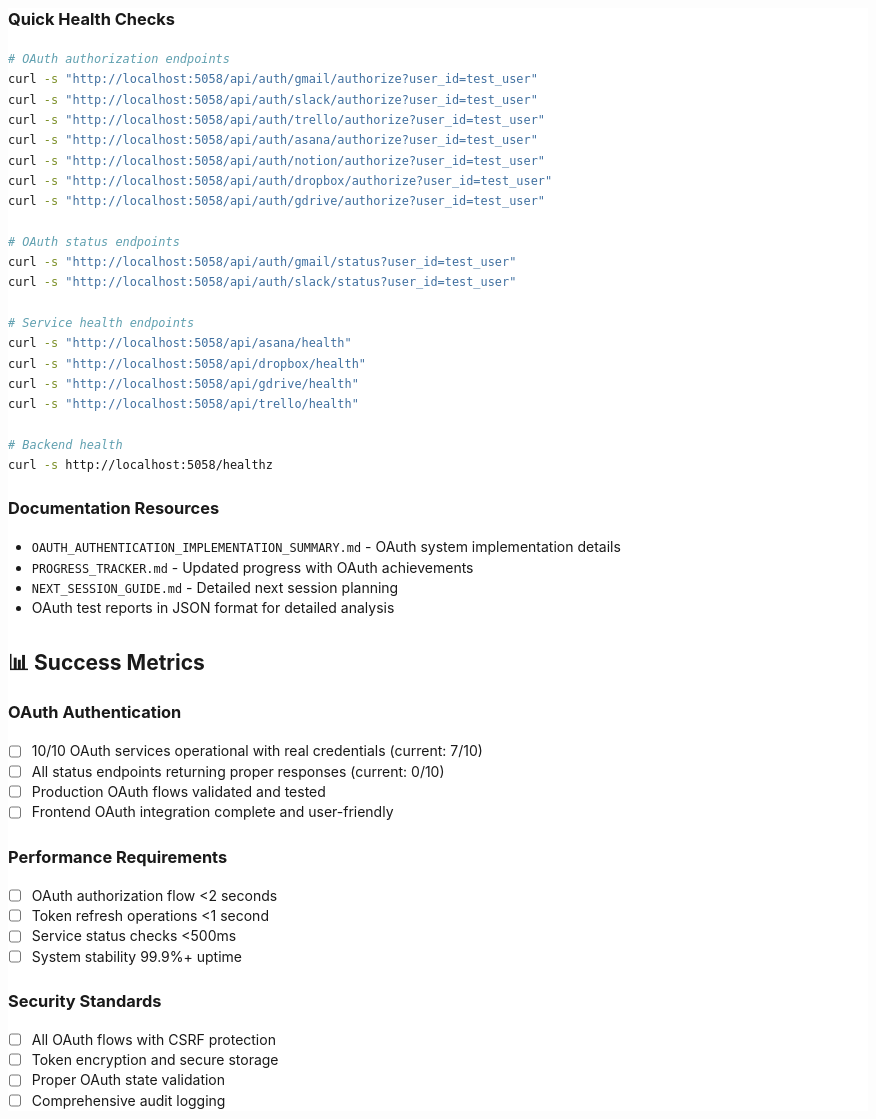 ### Quick Health Checks
```bash
# OAuth authorization endpoints
curl -s "http://localhost:5058/api/auth/gmail/authorize?user_id=test_user"
curl -s "http://localhost:5058/api/auth/slack/authorize?user_id=test_user"
curl -s "http://localhost:5058/api/auth/trello/authorize?user_id=test_user"
curl -s "http://localhost:5058/api/auth/asana/authorize?user_id=test_user"
curl -s "http://localhost:5058/api/auth/notion/authorize?user_id=test_user"
curl -s "http://localhost:5058/api/auth/dropbox/authorize?user_id=test_user"
curl -s "http://localhost:5058/api/auth/gdrive/authorize?user_id=test_user"

# OAuth status endpoints
curl -s "http://localhost:5058/api/auth/gmail/status?user_id=test_user"
curl -s "http://localhost:5058/api/auth/slack/status?user_id=test_user"

# Service health endpoints
curl -s "http://localhost:5058/api/asana/health"
curl -s "http://localhost:5058/api/dropbox/health"
curl -s "http://localhost:5058/api/gdrive/health"
curl -s "http://localhost:5058/api/trello/health"

# Backend health
curl -s http://localhost:5058/healthz
```

### Documentation Resources
- `OAUTH_AUTHENTICATION_IMPLEMENTATION_SUMMARY.md` - OAuth system implementation details
- `PROGRESS_TRACKER.md` - Updated progress with OAuth achievements
- `NEXT_SESSION_GUIDE.md` - Detailed next session planning
- OAuth test reports in JSON format for detailed analysis

## 📊 Success Metrics

### OAuth Authentication
- [ ] 10/10 OAuth services operational with real credentials (current: 7/10)
- [ ] All status endpoints returning proper responses (current: 0/10)
- [ ] Production OAuth flows validated and tested
- [ ] Frontend OAuth integration complete and user-friendly

### Performance Requirements
- [ ] OAuth authorization flow <2 seconds
- [ ] Token refresh operations <1 second
- [ ] Service status checks <500ms
- [ ] System stability 99.9%+ uptime

### Security Standards
- [ ] All OAuth flows with CSRF protection
- [ ] Token encryption and secure storage
- [ ] Proper OAuth state validation
- [ ] Comprehensive audit logging
